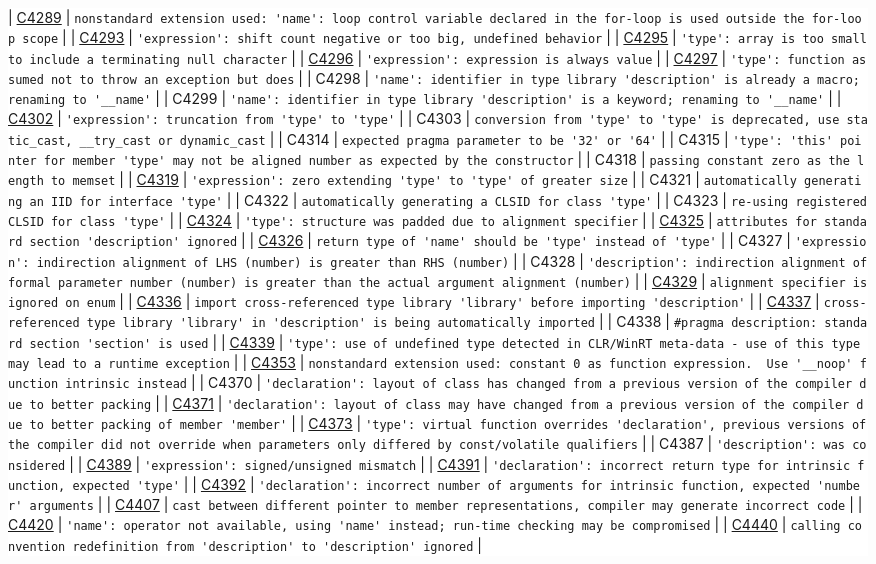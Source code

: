 | [C4289](compiler-warning-level-4-c4289.md) | `nonstandard extension used: 'name': loop control variable declared in the for-loop is used outside the for-loop scope` |
| [C4293](compiler-warning-level-1-c4293.md) | `'expression': shift count negative or too big, undefined behavior` |
| [C4295](compiler-warning-level-4-c4295.md) | `'type': array is too small to include a terminating null character` |
| [C4296](compiler-warning-level-4-c4296.md) | `'expression': expression is always value` |
| [C4297](compiler-warning-level-1-c4297.md) | `'type': function assumed not to throw an exception but does` |
| C4298 | `'name': identifier in type library 'description' is already a macro; renaming to '__name'` |
| C4299 | `'name': identifier in type library 'description' is a keyword; renaming to '__name'` |
| [C4302](compiler-warning-level-2-c4302.md) | `'expression': truncation from 'type' to 'type'` |
| C4303 | `conversion from 'type' to 'type' is deprecated, use static_cast, __try_cast or dynamic_cast` |
| C4314 | `expected pragma parameter to be '32' or '64'` |
| C4315 | `'type': 'this' pointer for member 'type' may not be aligned number as expected by the constructor` |
| C4318 | `passing constant zero as the length to memset` |
| [C4319](compiler-warning-level-1-c4319.md) | `'expression': zero extending 'type' to 'type' of greater size` |
| C4321 | `automatically generating an IID for interface 'type'` |
| C4322 | `automatically generating a CLSID for class 'type'` |
| C4323 | `re-using registered CLSID for class 'type'` |
| [C4324](compiler-warning-level-4-c4324.md) | `'type': structure was padded due to alignment specifier` |
| [C4325](compiler-warning-level-1-c4325.md) | `attributes for standard section 'description' ignored` |
| [C4326](compiler-warning-level-1-c4326.md) | `return type of 'name' should be 'type' instead of 'type'` |
| C4327 | `'expression': indirection alignment of LHS (number) is greater than RHS (number)` |
| C4328 | `'description': indirection alignment of formal parameter number (number) is greater than the actual argument alignment (number)` |
| [C4329](compiler-warning-level-1-c4329.md) | `alignment specifier is ignored on enum` |
| [C4336](compiler-warning-level-4-c4336.md) | `import cross-referenced type library 'library' before importing 'description'` |
| [C4337](compiler-warning-level-4-c4337.md) | `cross-referenced type library 'library' in 'description' is being automatically imported` |
| C4338 | `#pragma description: standard section 'section' is used` |
| [C4339](compiler-warning-level-4-c4339.md) | `'type': use of undefined type detected in CLR/WinRT meta-data - use of this type may lead to a runtime exception` |
| [C4353](compiler-warning-level-1-c4353.md) | `nonstandard extension used: constant 0 as function expression.  Use '__noop' function intrinsic instead` |
| C4370 | `'declaration': layout of class has changed from a previous version of the compiler due to better packing` |
| [C4371](c4371.md) | `'declaration': layout of class may have changed from a previous version of the compiler due to better packing of member 'member'` |
| [C4373](compiler-warning-level-3-c4373.md) | `'type': virtual function overrides 'declaration', previous versions of the compiler did not override when parameters only differed by const/volatile qualifiers` |
| C4387 | `'description': was considered` |
| [C4389](compiler-warning-level-4-c4389.md) | `'expression': signed/unsigned mismatch` |
| [C4391](compiler-warning-level-1-c4391.md) | `'declaration': incorrect return type for intrinsic function, expected 'type'` |
| [C4392](compiler-warning-level-1-c4392.md) | `'declaration': incorrect number of arguments for intrinsic function, expected 'number' arguments` |
| [C4407](compiler-warning-level-1-c4407.md) | `cast between different pointer to member representations, compiler may generate incorrect code` |
| [C4420](compiler-warning-level-1-c4420.md) | `'name': operator not available, using 'name' instead; run-time checking may be compromised` |
| [C4440](compiler-warning-level-1-c4440.md) | `calling convention redefinition from 'description' to 'description' ignored` |